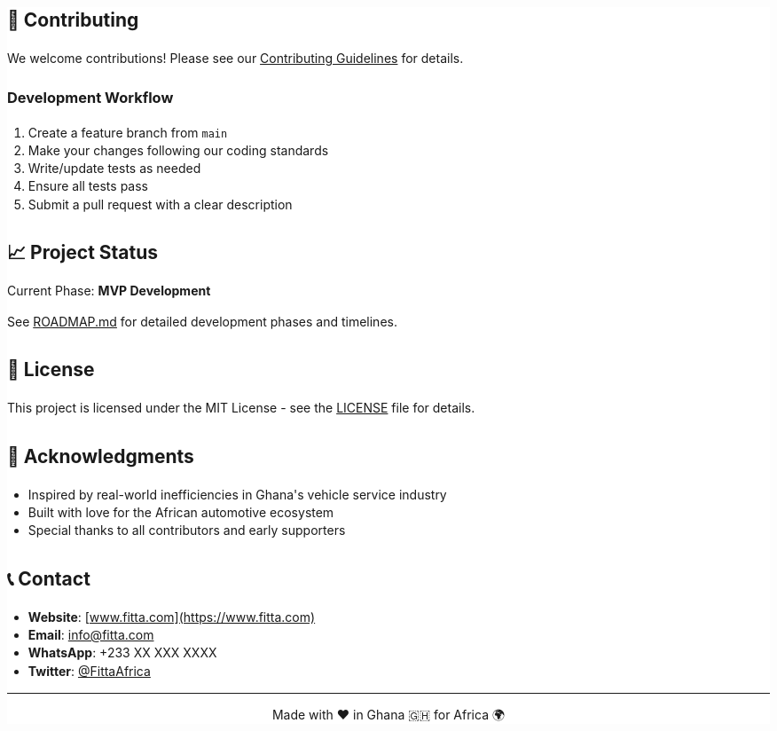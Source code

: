 ## 🤝 Contributing

We welcome contributions! Please see our [Contributing Guidelines](CONTRIBUTING.md) for details.

### Development Workflow
1. Create a feature branch from `main`
2. Make your changes following our coding standards
3. Write/update tests as needed
4. Ensure all tests pass
5. Submit a pull request with a clear description

## 📈 Project Status

Current Phase: **MVP Development**

See [ROADMAP.md](docs/ROADMAP.md) for detailed development phases and timelines.

## 📄 License

This project is licensed under the MIT License - see the [LICENSE](LICENSE) file for details.

## 🙏 Acknowledgments

- Inspired by real-world inefficiencies in Ghana's vehicle service industry
- Built with love for the African automotive ecosystem
- Special thanks to all contributors and early supporters

## 📞 Contact

- **Website**: [www.fitta.com](https://www.fitta.com)
- **Email**: info@fitta.com
- **WhatsApp**: +233 XX XXX XXXX
- **Twitter**: [@FittaAfrica](https://twitter.com/FittaAfrica)

---

<div align="center">
  Made with ❤️ in Ghana 🇬🇭 for Africa 🌍
</div>